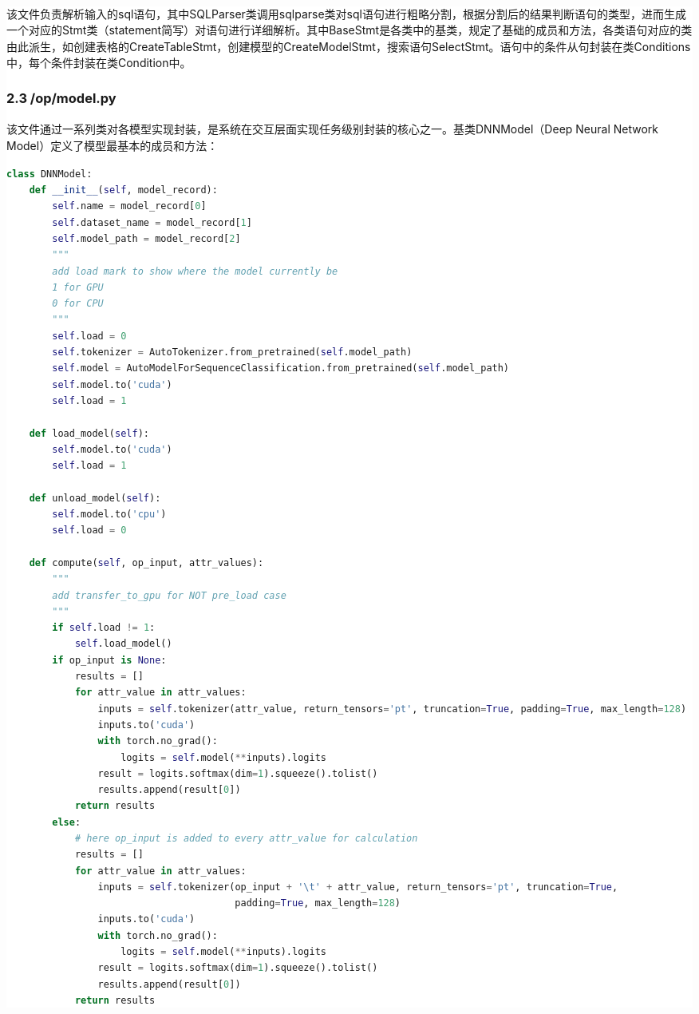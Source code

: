 该文件负责解析输入的sql语句，其中SQLParser类调用sqlparse类对sql语句进行粗略分割，根据分割后的结果判断语句的类型，进而生成一个对应的Stmt类（statement简写）对语句进行详细解析。其中BaseStmt是各类中的基类，规定了基础的成员和方法，各类语句对应的类由此派生，如创建表格的CreateTableStmt，创建模型的CreateModelStmt，搜索语句SelectStmt。语句中的条件从句封装在类Conditions中，每个条件封装在类Condition中。

### 2.3 /op/model.py

该文件通过一系列类对各模型实现封装，是系统在交互层面实现任务级别封装的核心之一。基类DNNModel（Deep Neural Network Model）定义了模型最基本的成员和方法：

```python
class DNNModel:
    def __init__(self, model_record):
        self.name = model_record[0]
        self.dataset_name = model_record[1]
        self.model_path = model_record[2]
        """
        add load mark to show where the model currently be
        1 for GPU
        0 for CPU
        """
        self.load = 0
        self.tokenizer = AutoTokenizer.from_pretrained(self.model_path)
        self.model = AutoModelForSequenceClassification.from_pretrained(self.model_path)
        self.model.to('cuda')
        self.load = 1

    def load_model(self):
        self.model.to('cuda')
        self.load = 1

    def unload_model(self):
        self.model.to('cpu')
        self.load = 0

    def compute(self, op_input, attr_values):
        """
        add transfer_to_gpu for NOT pre_load case
        """
        if self.load != 1:
            self.load_model()
        if op_input is None:
            results = []
            for attr_value in attr_values:
                inputs = self.tokenizer(attr_value, return_tensors='pt', truncation=True, padding=True, max_length=128)
                inputs.to('cuda')
                with torch.no_grad():
                    logits = self.model(**inputs).logits
                result = logits.softmax(dim=1).squeeze().tolist()
                results.append(result[0])
            return results
        else:
            # here op_input is added to every attr_value for calculation
            results = []
            for attr_value in attr_values:
                inputs = self.tokenizer(op_input + '\t' + attr_value, return_tensors='pt', truncation=True,
                                        padding=True, max_length=128)
                inputs.to('cuda')
                with torch.no_grad():
                    logits = self.model(**inputs).logits
                result = logits.softmax(dim=1).squeeze().tolist()
                results.append(result[0])
            return results
```
